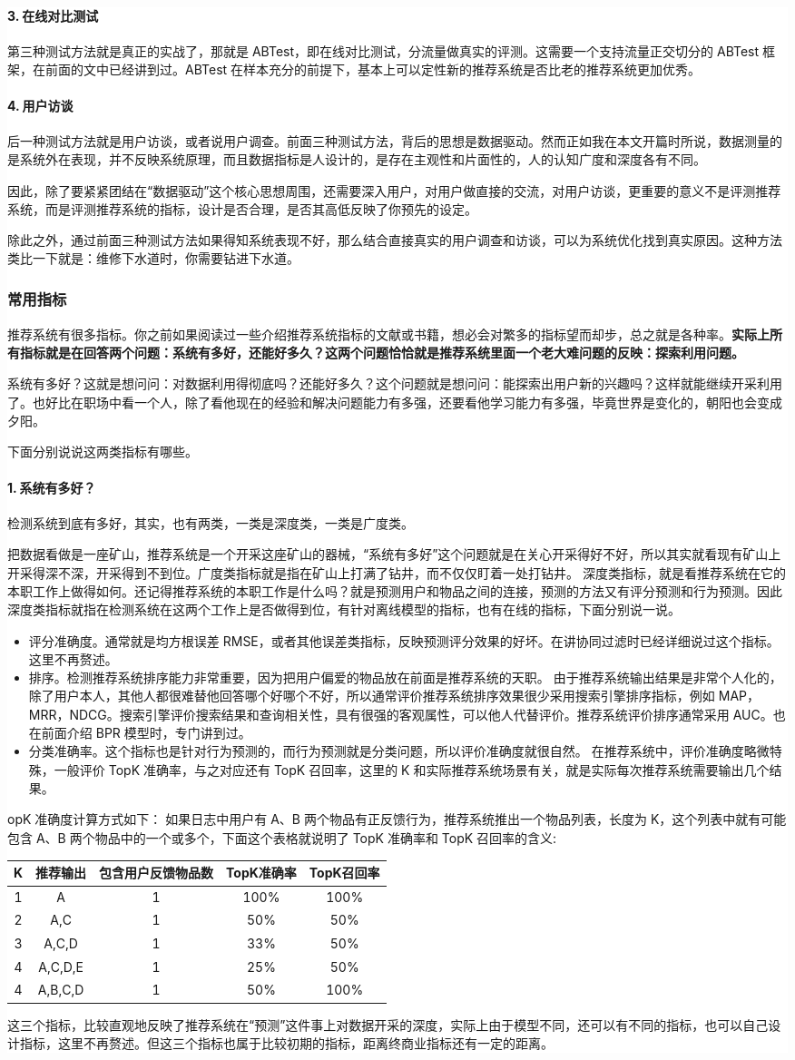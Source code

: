 #### **3. 在线对比测试**
第三种测试方法就是真正的实战了，那就是 ABTest，即在线对比测试，分流量做真实的评测。这需要一个支持流量正交切分的 ABTest 框架，在前面的文中已经讲到过。ABTest 在样本充分的前提下，基本上可以定性新的推荐系统是否比老的推荐系统更加优秀。

#### **4. 用户访谈**
后一种测试方法就是用户访谈，或者说用户调查。前面三种测试方法，背后的思想是数据驱动。然而正如我在本文开篇时所说，数据测量的是系统外在表现，并不反映系统原理，而且数据指标是人设计的，是存在主观性和片面性的，人的认知广度和深度各有不同。

因此，除了要紧紧团结在“数据驱动”这个核心思想周围，还需要深入用户，对用户做直接的交流，对用户访谈，更重要的意义不是评测推荐系统，而是评测推荐系统的指标，设计是否合理，是否其高低反映了你预先的设定。

除此之外，通过前面三种测试方法如果得知系统表现不好，那么结合直接真实的用户调查和访谈，可以为系统优化找到真实原因。这种方法类比一下就是：维修下水道时，你需要钻进下水道。

### **常用指标**
推荐系统有很多指标。你之前如果阅读过一些介绍推荐系统指标的文献或书籍，想必会对繁多的指标望而却步，总之就是各种率。**实际上所有指标就是在回答两个问题：系统有多好，还能好多久？这两个问题恰恰就是推荐系统里面一个老大难问题的反映：探索利用问题。**

系统有多好？这就是想问问：对数据利用得彻底吗？还能好多久？这个问题就是想问问：能探索出用户新的兴趣吗？这样就能继续开采利用了。也好比在职场中看一个人，除了看他现在的经验和解决问题能力有多强，还要看他学习能力有多强，毕竟世界是变化的，朝阳也会变成夕阳。

下面分别说说这两类指标有哪些。

#### **1. 系统有多好？**
检测系统到底有多好，其实，也有两类，一类是深度类，一类是广度类。

把数据看做是一座矿山，推荐系统是一个开采这座矿山的器械，“系统有多好”这个问题就是在关心开采得好不好，所以其实就看现有矿山上开采得深不深，开采得到不到位。广度类指标就是指在矿山上打满了钻井，而不仅仅盯着一处打钻井。
深度类指标，就是看推荐系统在它的本职工作上做得如何。还记得推荐系统的本职工作是什么吗？就是预测用户和物品之间的连接，预测的方法又有评分预测和行为预测。因此深度类指标就指在检测系统在这两个工作上是否做得到位，有针对离线模型的指标，也有在线的指标，下面分别说一说。

- 评分准确度。通常就是均方根误差 RMSE，或者其他误差类指标，反映预测评分效果的好坏。在讲协同过滤时已经详细说过这个指标。这里不再赘述。
- 排序。检测推荐系统排序能力非常重要，因为把用户偏爱的物品放在前面是推荐系统的天职。
由于推荐系统输出结果是非常个人化的，除了用户本人，其他人都很难替他回答哪个好哪个不好，所以通常评价推荐系统排序效果很少采用搜索引擎排序指标，例如 MAP，MRR，NDCG。搜索引擎评价搜索结果和查询相关性，具有很强的客观属性，可以他人代替评价。推荐系统评价排序通常采用 AUC。也在前面介绍 BPR 模型时，专门讲到过。
- 分类准确率。这个指标也是针对行为预测的，而行为预测就是分类问题，所以评价准确度就很自然。
在推荐系统中，评价准确度略微特殊，一般评价 TopK 准确率，与之对应还有 TopK 召回率，这里的 K 和实际推荐系统场景有关，就是实际每次推荐系统需要输出几个结果。

opK 准确度计算方式如下：
如果日志中用户有 A、B 两个物品有正反馈行为，推荐系统推出一个物品列表，长度为 K，这个列表中就有可能包含 A、B 两个物品中的一个或多个，下面这个表格就说明了 TopK 准确率和 TopK 召回率的含义:


| K | 推荐输出 | 包含用户反馈物品数 | TopK准确率 | TopK召回率 |
| :---: | :---: | :---: | :---: | :---: |
| 1 | A | 1 | 100% | 100% |
| 2 | A,C | 1 | 50% | 50% |
| 3 | A,C,D | 1 | 33% | 50% |
| 4 | A,C,D,E | 1 | 25% | 50% |
| 4 | A,B,C,D | 1 | 50% | 100% |


这三个指标，比较直观地反映了推荐系统在“预测”这件事上对数据开采的深度，实际上由于模型不同，还可以有不同的指标，也可以自己设计指标，这里不再赘述。但这三个指标也属于比较初期的指标，距离终商业指标还有一定的距离。
